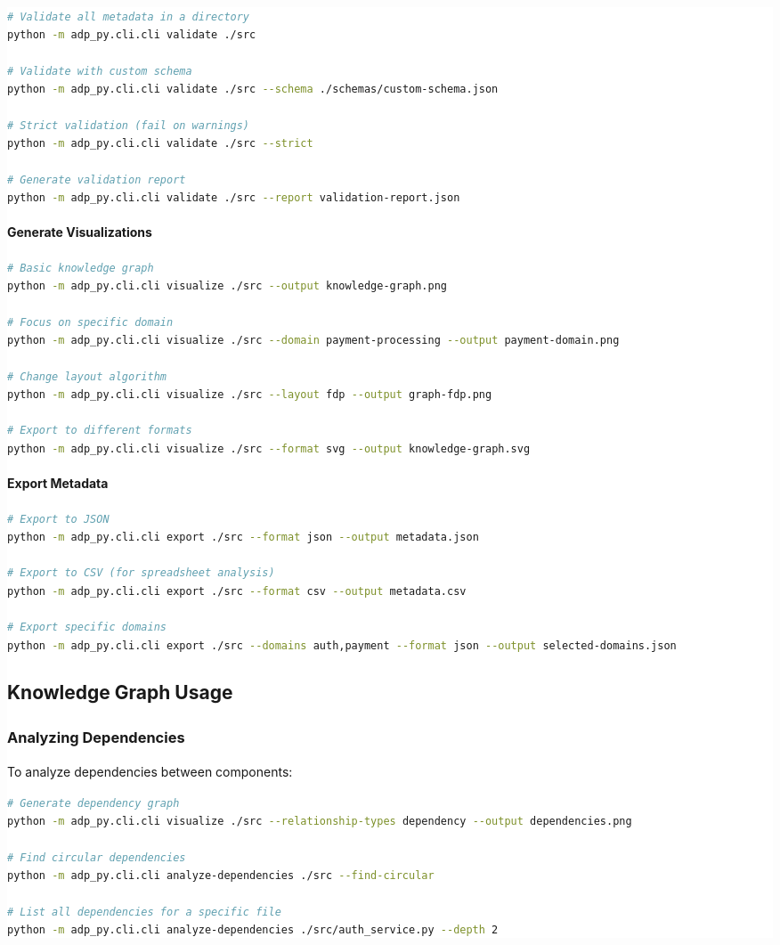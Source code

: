 ```bash
# Validate all metadata in a directory
python -m adp_py.cli.cli validate ./src

# Validate with custom schema
python -m adp_py.cli.cli validate ./src --schema ./schemas/custom-schema.json

# Strict validation (fail on warnings)
python -m adp_py.cli.cli validate ./src --strict

# Generate validation report
python -m adp_py.cli.cli validate ./src --report validation-report.json
```

#### Generate Visualizations

```bash
# Basic knowledge graph
python -m adp_py.cli.cli visualize ./src --output knowledge-graph.png

# Focus on specific domain
python -m adp_py.cli.cli visualize ./src --domain payment-processing --output payment-domain.png

# Change layout algorithm
python -m adp_py.cli.cli visualize ./src --layout fdp --output graph-fdp.png

# Export to different formats
python -m adp_py.cli.cli visualize ./src --format svg --output knowledge-graph.svg
```

#### Export Metadata

```bash
# Export to JSON
python -m adp_py.cli.cli export ./src --format json --output metadata.json

# Export to CSV (for spreadsheet analysis)
python -m adp_py.cli.cli export ./src --format csv --output metadata.csv

# Export specific domains
python -m adp_py.cli.cli export ./src --domains auth,payment --format json --output selected-domains.json
```

## Knowledge Graph Usage

### Analyzing Dependencies

To analyze dependencies between components:

```bash
# Generate dependency graph
python -m adp_py.cli.cli visualize ./src --relationship-types dependency --output dependencies.png

# Find circular dependencies
python -m adp_py.cli.cli analyze-dependencies ./src --find-circular

# List all dependencies for a specific file
python -m adp_py.cli.cli analyze-dependencies ./src/auth_service.py --depth 2
```
